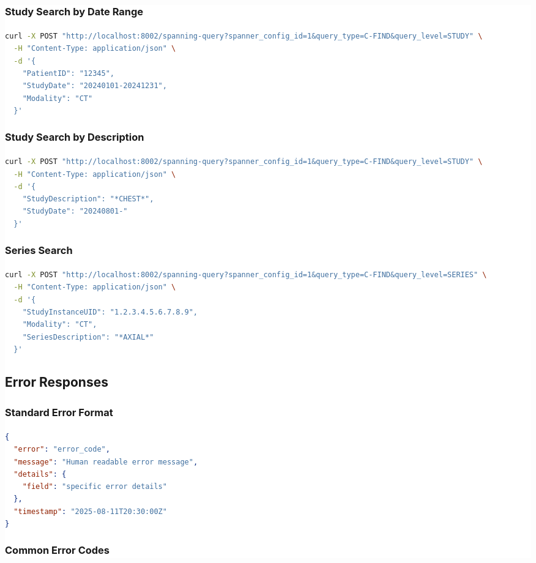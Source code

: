 ### Study Search by Date Range
```bash
curl -X POST "http://localhost:8002/spanning-query?spanner_config_id=1&query_type=C-FIND&query_level=STUDY" \
  -H "Content-Type: application/json" \
  -d '{
    "PatientID": "12345",
    "StudyDate": "20240101-20241231",
    "Modality": "CT"
  }'
```

### Study Search by Description
```bash
curl -X POST "http://localhost:8002/spanning-query?spanner_config_id=1&query_type=C-FIND&query_level=STUDY" \
  -H "Content-Type: application/json" \
  -d '{
    "StudyDescription": "*CHEST*",
    "StudyDate": "20240801-"
  }'
```

### Series Search
```bash
curl -X POST "http://localhost:8002/spanning-query?spanner_config_id=1&query_type=C-FIND&query_level=SERIES" \
  -H "Content-Type: application/json" \
  -d '{
    "StudyInstanceUID": "1.2.3.4.5.6.7.8.9",
    "Modality": "CT",
    "SeriesDescription": "*AXIAL*"
  }'
```

## Error Responses

### Standard Error Format
```json
{
  "error": "error_code",
  "message": "Human readable error message",
  "details": {
    "field": "specific error details"
  },
  "timestamp": "2025-08-11T20:30:00Z"
}
```

### Common Error Codes
